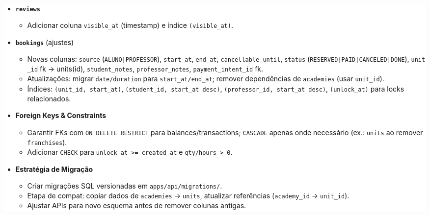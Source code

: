 - **`reviews`**
  - Adicionar coluna `visible_at` (timestamp) e índice `(visible_at)`.

- **`bookings`** (ajustes)
  - Novas colunas: `source` (`ALUNO|PROFESSOR`), `start_at`, `end_at`, `cancellable_until`, `status` (`RESERVED|PAID|CANCELED|DONE`), `unit_id` fk → units(id), `student_notes`, `professor_notes`, `payment_intent_id` fk.
  - Atualizações: migrar `date/duration` para `start_at/end_at`; remover dependências de `academies` (usar `unit_id`).
  - Índices: `(unit_id, start_at)`, `(student_id, start_at desc)`, `(professor_id, start_at desc)`, `(unlock_at)` para locks relacionados.

- **Foreign Keys & Constraints**
  - Garantir FKs com `ON DELETE RESTRICT` para balances/transactions; `CASCADE` apenas onde necessário (ex.: `units` ao remover `franchises`).
  - Adicionar `CHECK` para `unlock_at >= created_at` e `qty/hours > 0`.

- **Estratégia de Migração**
  - Criar migrações SQL versionadas em `apps/api/migrations/`.
  - Etapa de compat: copiar dados de `academies` → `units`, atualizar referências (`academy_id` → `unit_id`).
  - Ajustar APIs para novo esquema antes de remover colunas antigas.


